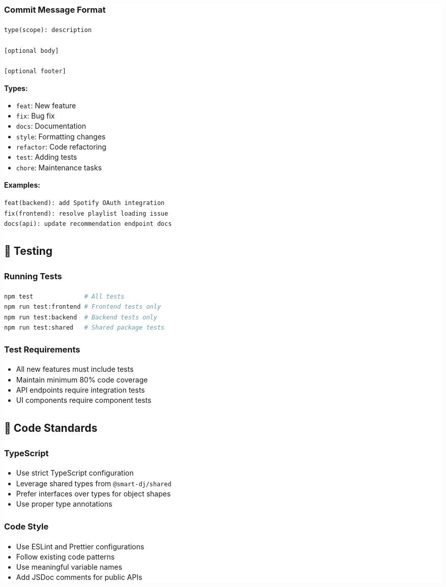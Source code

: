 ### Commit Message Format
```
type(scope): description

[optional body]

[optional footer]
```

**Types:**
- `feat`: New feature
- `fix`: Bug fix
- `docs`: Documentation
- `style`: Formatting changes
- `refactor`: Code refactoring
- `test`: Adding tests
- `chore`: Maintenance tasks

**Examples:**
```
feat(backend): add Spotify OAuth integration
fix(frontend): resolve playlist loading issue
docs(api): update recommendation endpoint docs
```

## 🧪 Testing

### Running Tests
```bash
npm test              # All tests
npm run test:frontend # Frontend tests only
npm run test:backend  # Backend tests only
npm run test:shared   # Shared package tests
```

### Test Requirements
- All new features must include tests
- Maintain minimum 80% code coverage
- API endpoints require integration tests
- UI components require component tests

## 📝 Code Standards

### TypeScript
- Use strict TypeScript configuration
- Leverage shared types from `@smart-dj/shared`
- Prefer interfaces over types for object shapes
- Use proper type annotations

### Code Style
- Use ESLint and Prettier configurations
- Follow existing code patterns
- Use meaningful variable names
- Add JSDoc comments for public APIs
